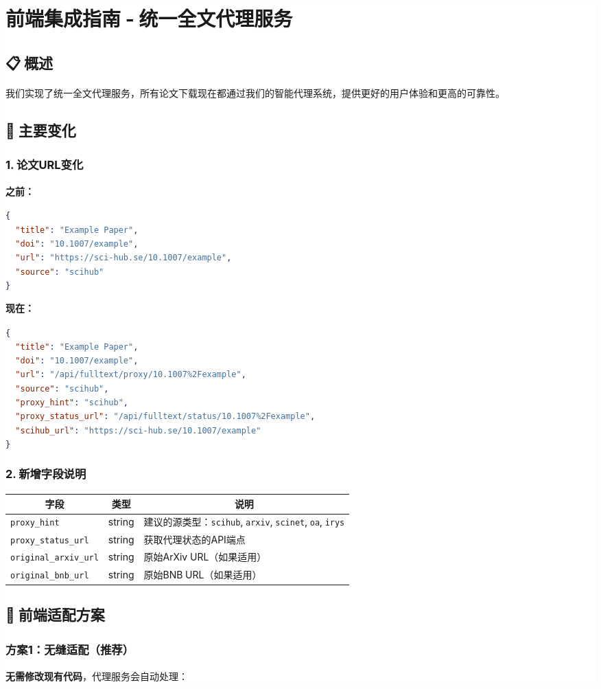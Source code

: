 # 前端集成指南 - 统一全文代理服务

## 📋 概述

我们实现了统一全文代理服务，所有论文下载现在都通过我们的智能代理系统，提供更好的用户体验和更高的可靠性。

## 🔄 主要变化

### 1. **论文URL变化**

**之前：**
```json
{
  "title": "Example Paper",
  "doi": "10.1007/example",
  "url": "https://sci-hub.se/10.1007/example",
  "source": "scihub"
}
```

**现在：**
```json
{
  "title": "Example Paper", 
  "doi": "10.1007/example",
  "url": "/api/fulltext/proxy/10.1007%2Fexample",
  "source": "scihub",
  "proxy_hint": "scihub",
  "proxy_status_url": "/api/fulltext/status/10.1007%2Fexample",
  "scihub_url": "https://sci-hub.se/10.1007/example"
}
```

### 2. **新增字段说明**

| 字段 | 类型 | 说明 |
|------|------|------|
| `proxy_hint` | string | 建议的源类型：`scihub`, `arxiv`, `scinet`, `oa`, `irys` |
| `proxy_status_url` | string | 获取代理状态的API端点 |
| `original_arxiv_url` | string | 原始ArXiv URL（如果适用） |
| `original_bnb_url` | string | 原始BNB URL（如果适用） |

## 🔧 前端适配方案

### 方案1：无缝适配（推荐）

**无需修改现有代码**，代理服务会自动处理：
